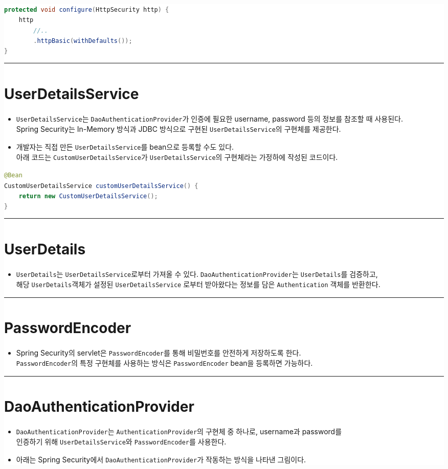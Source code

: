 ```java
protected void configure(HttpSecurity http) {
    http
        //..
        .httpBasic(withDefaults());
}
```

<hr/>

# UserDetailsService

- `UserDetailsService`는 `DaoAuthenticationProvider`가 인증에 필요한 username, password 등의 정보를 참조할 때 사용된다.  
  Spring Security는 In-Memory 방식과 JDBC 방식으로 구현된 `UserDetailsService`의 구현체를 제공한다.

- 개발자는 직접 만든 `UserDetailsService`를 bean으로 등록할 수도 있다.  
  아래 코드는 `CustomUserDetailsService`가 `UserDetailsService`의 구현체라는 가정하에 작성된 코드이다.

```java
@Bean
CustomUserDetailsService customUserDetailsService() {
    return new CustomUserDetailsService();
}
```

<hr/>

# UserDetails

- `UserDetails`는 `UserDetailsService`로부터 가져올 수 있다. `DaoAuthenticationProvider`는 `UserDetails`를 검증하고,  
  해당 `UserDetails`객체가 설정된 `UserDetailsService` 로부터 받아왔다는 정보를 담은 `Authentication` 객체를 반환한다.

<hr/>

# PasswordEncoder

- Spring Security의 servlet은 `PasswordEncoder`를 통해 비밀번호를 안전하게 저장하도록 한다.  
  `PasswordEncoder`의 특정 구현체를 사용하는 방식은 `PasswordEncoder` bean을 등록하면 가능하다.

<hr/>

# DaoAuthenticationProvider

- `DaoAuthenticationProvider`는 `AuthenticationProvider`의 구현체 중 하나로, username과 password를  
  인증하기 위해 `UserDetailsService`와 `PasswordEncoder`를 사용한다.

- 아래는 Spring Security에서 `DaoAuthenticationProvider`가 작동하는 방식을 나타낸 그림이다.
